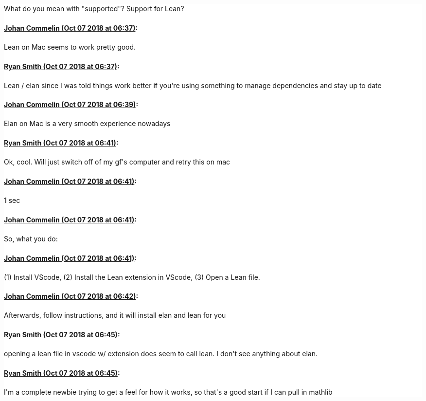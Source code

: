 <p>What do you mean with "supported"? Support for Lean?</p>

#### [ Johan Commelin (Oct 07 2018 at 06:37)](https://leanprover.zulipchat.com/#narrow/stream/113488-general/topic/updating%20Kevin%27s%20installation%20instructions/near/135337985):
<p>Lean on Mac seems to work pretty good.</p>

#### [ Ryan Smith (Oct 07 2018 at 06:37)](https://leanprover.zulipchat.com/#narrow/stream/113488-general/topic/updating%20Kevin%27s%20installation%20instructions/near/135337988):
<p>Lean / elan since I was told things work better if you're using something to manage dependencies and stay up to date</p>

#### [ Johan Commelin (Oct 07 2018 at 06:39)](https://leanprover.zulipchat.com/#narrow/stream/113488-general/topic/updating%20Kevin%27s%20installation%20instructions/near/135338037):
<p>Elan on Mac is a very smooth experience nowadays</p>

#### [ Ryan Smith (Oct 07 2018 at 06:41)](https://leanprover.zulipchat.com/#narrow/stream/113488-general/topic/updating%20Kevin%27s%20installation%20instructions/near/135338094):
<p>Ok, cool. Will just switch off of my gf's computer and retry this on mac</p>

#### [ Johan Commelin (Oct 07 2018 at 06:41)](https://leanprover.zulipchat.com/#narrow/stream/113488-general/topic/updating%20Kevin%27s%20installation%20instructions/near/135338100):
<p>1 sec</p>

#### [ Johan Commelin (Oct 07 2018 at 06:41)](https://leanprover.zulipchat.com/#narrow/stream/113488-general/topic/updating%20Kevin%27s%20installation%20instructions/near/135338102):
<p>So, what you do:</p>

#### [ Johan Commelin (Oct 07 2018 at 06:41)](https://leanprover.zulipchat.com/#narrow/stream/113488-general/topic/updating%20Kevin%27s%20installation%20instructions/near/135338105):
<p>(1) Install VScode, (2) Install the Lean extension in VScode, (3) Open a Lean file.</p>

#### [ Johan Commelin (Oct 07 2018 at 06:42)](https://leanprover.zulipchat.com/#narrow/stream/113488-general/topic/updating%20Kevin%27s%20installation%20instructions/near/135338145):
<p>Afterwards, follow instructions, and it will install elan and lean for you</p>

#### [ Ryan Smith (Oct 07 2018 at 06:45)](https://leanprover.zulipchat.com/#narrow/stream/113488-general/topic/updating%20Kevin%27s%20installation%20instructions/near/135338208):
<p>opening a lean file in vscode w/ extension does seem to call lean. I don't see anything about elan.</p>

#### [ Ryan Smith (Oct 07 2018 at 06:45)](https://leanprover.zulipchat.com/#narrow/stream/113488-general/topic/updating%20Kevin%27s%20installation%20instructions/near/135338210):
<p>I'm a complete newbie trying to get a feel for how it works, so that's a good start if I can pull in mathlib</p>
